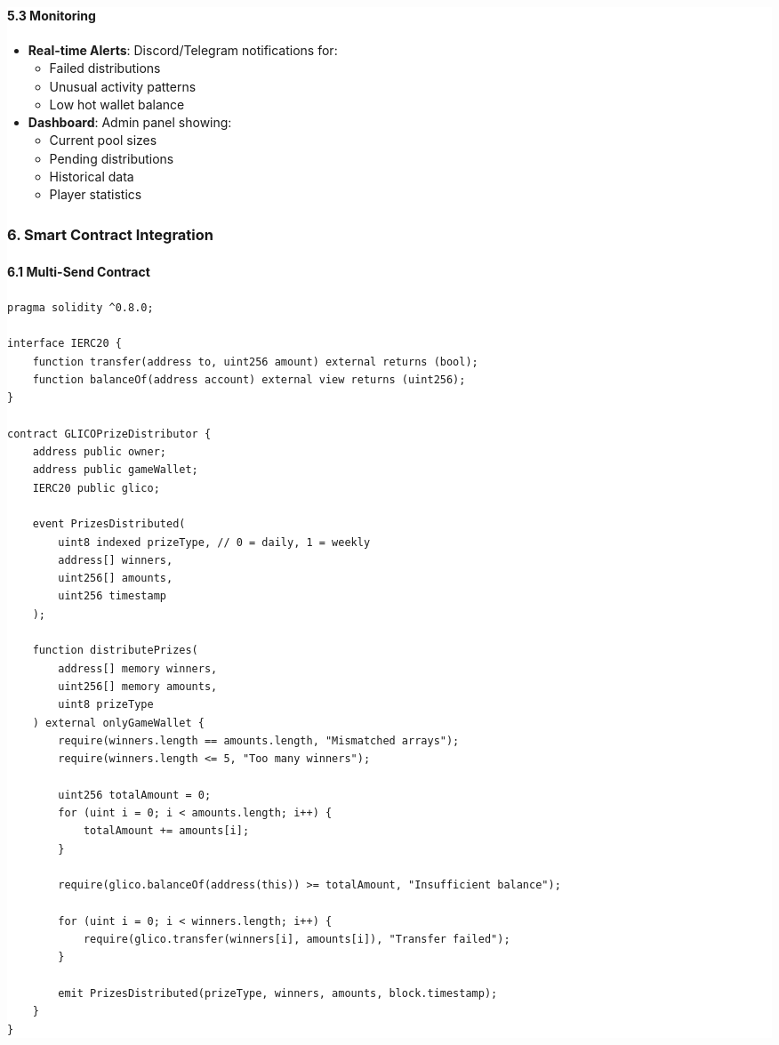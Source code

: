 #### 5.3 Monitoring

- **Real-time Alerts**: Discord/Telegram notifications for:
  - Failed distributions
  - Unusual activity patterns
  - Low hot wallet balance
- **Dashboard**: Admin panel showing:
  - Current pool sizes
  - Pending distributions
  - Historical data
  - Player statistics

### 6. Smart Contract Integration

#### 6.1 Multi-Send Contract

```solidity
pragma solidity ^0.8.0;

interface IERC20 {
    function transfer(address to, uint256 amount) external returns (bool);
    function balanceOf(address account) external view returns (uint256);
}

contract GLICOPrizeDistributor {
    address public owner;
    address public gameWallet;
    IERC20 public glico;

    event PrizesDistributed(
        uint8 indexed prizeType, // 0 = daily, 1 = weekly
        address[] winners,
        uint256[] amounts,
        uint256 timestamp
    );

    function distributePrizes(
        address[] memory winners,
        uint256[] memory amounts,
        uint8 prizeType
    ) external onlyGameWallet {
        require(winners.length == amounts.length, "Mismatched arrays");
        require(winners.length <= 5, "Too many winners");

        uint256 totalAmount = 0;
        for (uint i = 0; i < amounts.length; i++) {
            totalAmount += amounts[i];
        }

        require(glico.balanceOf(address(this)) >= totalAmount, "Insufficient balance");

        for (uint i = 0; i < winners.length; i++) {
            require(glico.transfer(winners[i], amounts[i]), "Transfer failed");
        }

        emit PrizesDistributed(prizeType, winners, amounts, block.timestamp);
    }
}
````
